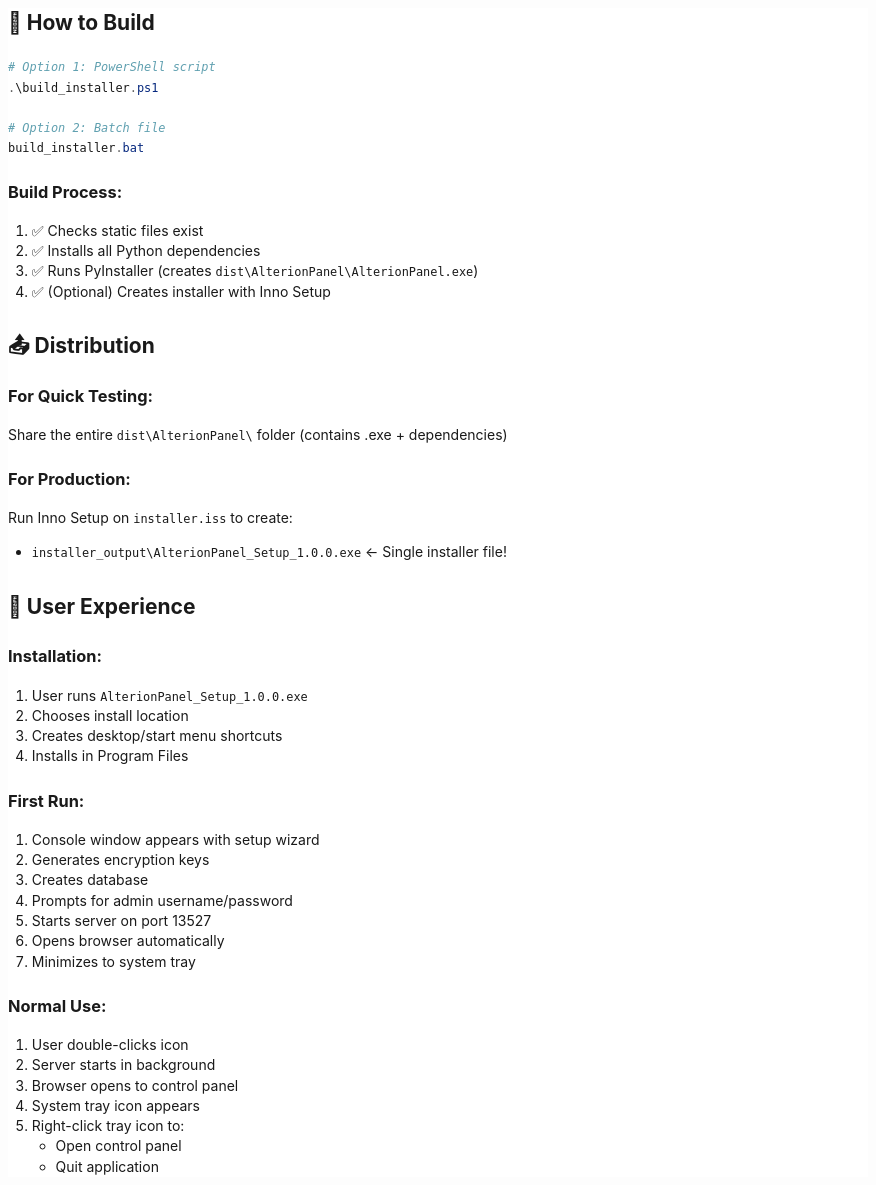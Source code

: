## 🚀 How to Build

```powershell
# Option 1: PowerShell script
.\build_installer.ps1

# Option 2: Batch file
build_installer.bat
```

### Build Process:
1. ✅ Checks static files exist
2. ✅ Installs all Python dependencies
3. ✅ Runs PyInstaller (creates `dist\AlterionPanel\AlterionPanel.exe`)
4. ✅ (Optional) Creates installer with Inno Setup

## 📤 Distribution

### For Quick Testing:
Share the entire `dist\AlterionPanel\` folder (contains .exe + dependencies)

### For Production:
Run Inno Setup on `installer.iss` to create:
- `installer_output\AlterionPanel_Setup_1.0.0.exe` ← Single installer file!

## 🎯 User Experience

### Installation:
1. User runs `AlterionPanel_Setup_1.0.0.exe`
2. Chooses install location
3. Creates desktop/start menu shortcuts
4. Installs in Program Files

### First Run:
1. Console window appears with setup wizard
2. Generates encryption keys
3. Creates database
4. Prompts for admin username/password
5. Starts server on port 13527
6. Opens browser automatically
7. Minimizes to system tray

### Normal Use:
1. User double-clicks icon
2. Server starts in background
3. Browser opens to control panel
4. System tray icon appears
5. Right-click tray icon to:
   - Open control panel
   - Quit application
